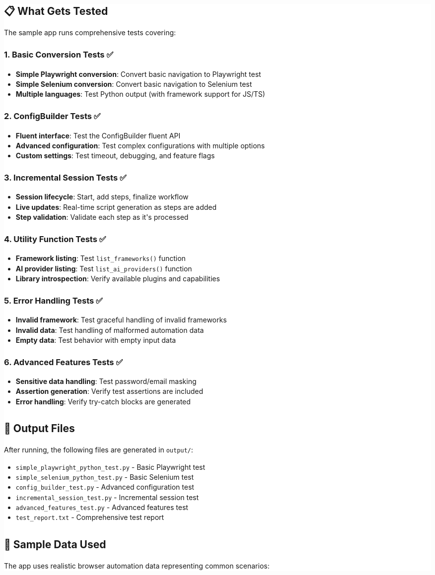 ## 📋 What Gets Tested

The sample app runs comprehensive tests covering:

### 1. Basic Conversion Tests ✅
- **Simple Playwright conversion**: Convert basic navigation to Playwright test
- **Simple Selenium conversion**: Convert basic navigation to Selenium test
- **Multiple languages**: Test Python output (with framework support for JS/TS)

### 2. ConfigBuilder Tests ✅
- **Fluent interface**: Test the ConfigBuilder fluent API
- **Advanced configuration**: Test complex configurations with multiple options
- **Custom settings**: Test timeout, debugging, and feature flags

### 3. Incremental Session Tests ✅
- **Session lifecycle**: Start, add steps, finalize workflow
- **Live updates**: Real-time script generation as steps are added
- **Step validation**: Validate each step as it's processed

### 4. Utility Function Tests ✅
- **Framework listing**: Test `list_frameworks()` function
- **AI provider listing**: Test `list_ai_providers()` function
- **Library introspection**: Verify available plugins and capabilities

### 5. Error Handling Tests ✅
- **Invalid framework**: Test graceful handling of invalid frameworks
- **Invalid data**: Test handling of malformed automation data
- **Empty data**: Test behavior with empty input data

### 6. Advanced Features Tests ✅
- **Sensitive data handling**: Test password/email masking
- **Assertion generation**: Verify test assertions are included
- **Error handling**: Verify try-catch blocks are generated

## 📁 Output Files

After running, the following files are generated in `output/`:

- `simple_playwright_python_test.py` - Basic Playwright test
- `simple_selenium_python_test.py` - Basic Selenium test
- `config_builder_test.py` - Advanced configuration test
- `incremental_session_test.py` - Incremental session test
- `advanced_features_test.py` - Advanced features test
- `test_report.txt` - Comprehensive test report

## 🔧 Sample Data Used

The app uses realistic browser automation data representing common scenarios:
